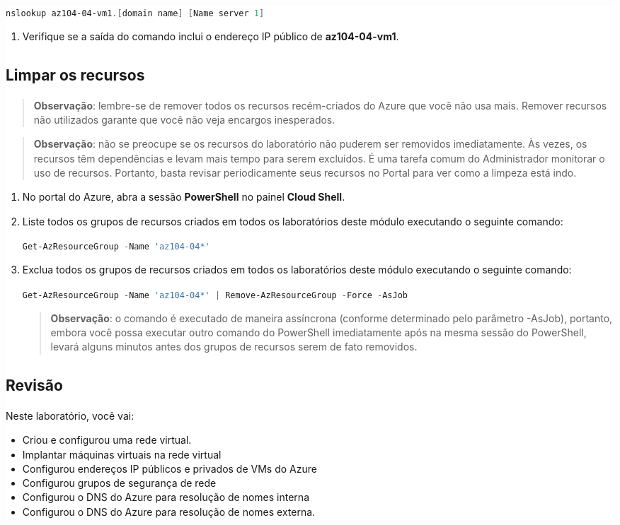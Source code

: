    ```powershell
   nslookup az104-04-vm1.[domain name] [Name server 1]
   ```

1. Verifique se a saída do comando inclui o endereço IP público de **az104-04-vm1**.

## Limpar os recursos

 > **Observação**: lembre-se de remover todos os recursos recém-criados do Azure que você não usa mais. Remover recursos não utilizados garante que você não veja encargos inesperados.

 > **Observação**: não se preocupe se os recursos do laboratório não puderem ser removidos imediatamente. Às vezes, os recursos têm dependências e levam mais tempo para serem excluídos. É uma tarefa comum do Administrador monitorar o uso de recursos. Portanto, basta revisar periodicamente seus recursos no Portal para ver como a limpeza está indo. 

1. No portal do Azure, abra a sessão **PowerShell** no painel **Cloud Shell**.

1. Liste todos os grupos de recursos criados em todos os laboratórios deste módulo executando o seguinte comando:

   ```powershell
   Get-AzResourceGroup -Name 'az104-04*'
   ```

1. Exclua todos os grupos de recursos criados em todos os laboratórios deste módulo executando o seguinte comando:

   ```powershell
   Get-AzResourceGroup -Name 'az104-04*' | Remove-AzResourceGroup -Force -AsJob
   ```

    >**Observação**: o comando é executado de maneira assíncrona (conforme determinado pelo parâmetro -AsJob), portanto, embora você possa executar outro comando do PowerShell imediatamente após na mesma sessão do PowerShell, levará alguns minutos antes dos grupos de recursos serem de fato removidos.

## Revisão

Neste laboratório, você vai:

+ Criou e configurou uma rede virtual.
+ Implantar máquinas virtuais na rede virtual
+ Configurou endereços IP públicos e privados de VMs do Azure
+ Configurou grupos de segurança de rede
+ Configurou o DNS do Azure para resolução de nomes interna
+ Configurou o DNS do Azure para resolução de nomes externa.
